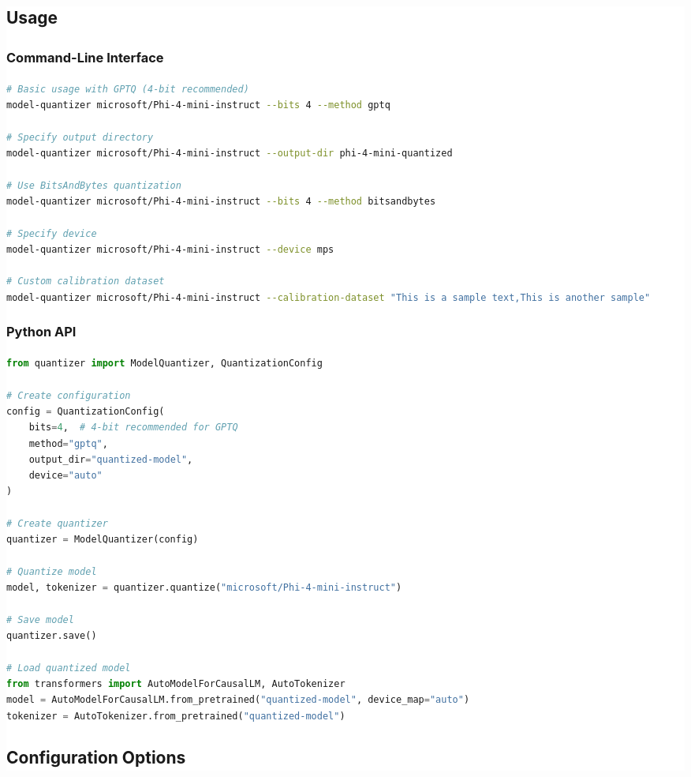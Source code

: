 ## Usage

### Command-Line Interface

```bash
# Basic usage with GPTQ (4-bit recommended)
model-quantizer microsoft/Phi-4-mini-instruct --bits 4 --method gptq

# Specify output directory
model-quantizer microsoft/Phi-4-mini-instruct --output-dir phi-4-mini-quantized

# Use BitsAndBytes quantization
model-quantizer microsoft/Phi-4-mini-instruct --bits 4 --method bitsandbytes

# Specify device
model-quantizer microsoft/Phi-4-mini-instruct --device mps

# Custom calibration dataset
model-quantizer microsoft/Phi-4-mini-instruct --calibration-dataset "This is a sample text,This is another sample"
```

### Python API

```python
from quantizer import ModelQuantizer, QuantizationConfig

# Create configuration
config = QuantizationConfig(
    bits=4,  # 4-bit recommended for GPTQ
    method="gptq",
    output_dir="quantized-model",
    device="auto"
)

# Create quantizer
quantizer = ModelQuantizer(config)

# Quantize model
model, tokenizer = quantizer.quantize("microsoft/Phi-4-mini-instruct")

# Save model
quantizer.save()

# Load quantized model
from transformers import AutoModelForCausalLM, AutoTokenizer
model = AutoModelForCausalLM.from_pretrained("quantized-model", device_map="auto")
tokenizer = AutoTokenizer.from_pretrained("quantized-model")
```

## Configuration Options
